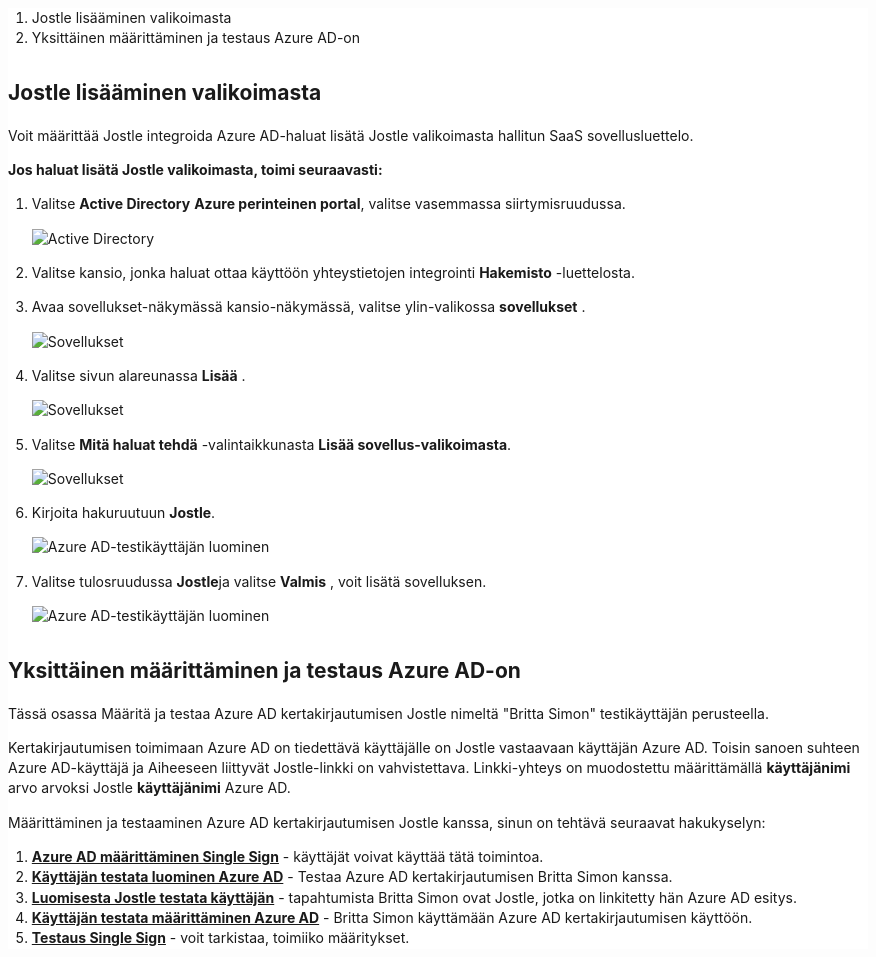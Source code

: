 1. Jostle lisääminen valikoimasta
2. Yksittäinen määrittäminen ja testaus Azure AD-on


## <a name="adding-jostle-from-the-gallery"></a>Jostle lisääminen valikoimasta
Voit määrittää Jostle integroida Azure AD-haluat lisätä Jostle valikoimasta hallitun SaaS sovellusluettelo.

**Jos haluat lisätä Jostle valikoimasta, toimi seuraavasti:**

1. Valitse **Active Directory** **Azure perinteinen portal**, valitse vasemmassa siirtymisruudussa. 

    ![Active Directory][1]

2. Valitse kansio, jonka haluat ottaa käyttöön yhteystietojen integrointi **Hakemisto** -luettelosta.

3. Avaa sovellukset-näkymässä kansio-näkymässä, valitse ylin-valikossa **sovellukset** .

    ![Sovellukset][2]

4. Valitse sivun alareunassa **Lisää** .

    ![Sovellukset][3]

5. Valitse **Mitä haluat tehdä** -valintaikkunasta **Lisää sovellus-valikoimasta**.

    ![Sovellukset][4]

6. Kirjoita hakuruutuun **Jostle**.

    ![Azure AD-testikäyttäjän luominen](./media/active-directory-saas-jostle-tutorial/tutorial_jostle_01.png)

7. Valitse tulosruudussa **Jostle**ja valitse **Valmis** , voit lisätä sovelluksen.

    ![Azure AD-testikäyttäjän luominen](./media/active-directory-saas-jostle-tutorial/tutorial_jostle_02.png)

##  <a name="configuring-and-testing-azure-ad-single-sign-on"></a>Yksittäinen määrittäminen ja testaus Azure AD-on
Tässä osassa Määritä ja testaa Azure AD kertakirjautumisen Jostle nimeltä "Britta Simon" testikäyttäjän perusteella.

Kertakirjautumisen toimimaan Azure AD on tiedettävä käyttäjälle on Jostle vastaavaan käyttäjän Azure AD. Toisin sanoen suhteen Azure AD-käyttäjä ja Aiheeseen liittyvät Jostle-linkki on vahvistettava.
Linkki-yhteys on muodostettu määrittämällä **käyttäjänimi** arvo arvoksi Jostle **käyttäjänimi** Azure AD.

Määrittäminen ja testaaminen Azure AD kertakirjautumisen Jostle kanssa, sinun on tehtävä seuraavat hakukyselyn:

1. **[Azure AD määrittäminen Single Sign](#configuring-azure-ad-single-single-sign-on)** - käyttäjät voivat käyttää tätä toimintoa.
2. **[Käyttäjän testata luominen Azure AD](#creating-an-azure-ad-test-user)** - Testaa Azure AD kertakirjautumisen Britta Simon kanssa.
4. **[Luomisesta Jostle testata käyttäjän](#creating-a-jostle-test-user)** - tapahtumista Britta Simon ovat Jostle, jotka on linkitetty hän Azure AD esitys.
5. **[Käyttäjän testata määrittäminen Azure AD](#assigning-the-azure-ad-test-user)** - Britta Simon käyttämään Azure AD kertakirjautumisen käyttöön.
5. **[Testaus Single Sign](#testing-single-sign-on)** - voit tarkistaa, toimiiko määritykset.


[1]: ./media/active-directory-saas-jostle-tutorial/tutorial_general_01.png
[2]: ./media/active-directory-saas-jostle-tutorial/tutorial_general_02.png
[3]: ./media/active-directory-saas-jostle-tutorial/tutorial_general_03.png
[4]: ./media/active-directory-saas-jostle-tutorial/tutorial_general_04.png
[5]: ./media/active-directory-saas-jostle-tutorial/tutorial_general_05.png
[6]: ./media/active-directory-saas-jostle-tutorial/tutorial_general_06.png
[7]:  ./media/active-directory-saas-jostle-tutorial/tutorial_general_050.png
[10]: ./media/active-directory-saas-jostle-tutorial/tutorial_general_060.png
[11]: ./media/active-directory-saas-jostle-tutorial/tutorial_general_070.png
[20]: ./media/active-directory-saas-jostle-tutorial/tutorial_general_100.png
[200]: ./media/active-directory-saas-jostle-tutorial/tutorial_general_200.png
[201]: ./media/active-directory-saas-jostle-tutorial/tutorial_general_201.png
[203]: ./media/active-directory-saas-jostle-tutorial/tutorial_general_203.png
[204]: ./media/active-directory-saas-jostle-tutorial/tutorial_general_204.png
[205]: ./media/active-directory-saas-jostle-tutorial/tutorial_general_205.png